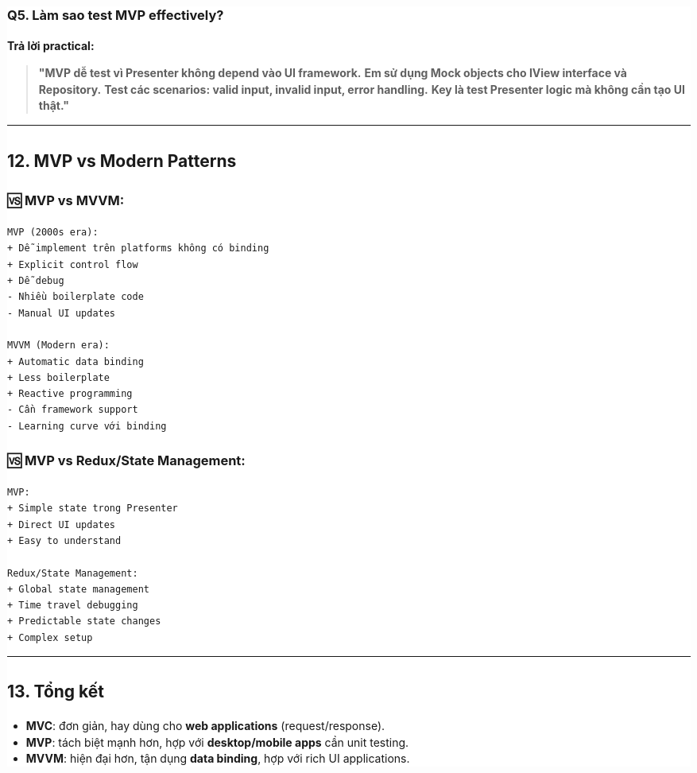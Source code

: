 ### Q5. Làm sao test MVP effectively?

**Trả lời practical:**

> **"MVP dễ test vì Presenter không depend vào UI framework.**
> **Em sử dụng Mock objects cho IView interface và Repository.**
> **Test các scenarios: valid input, invalid input, error handling.**
> **Key là test Presenter logic mà không cần tạo UI thật."**

---

## 12. MVP vs Modern Patterns

### 🆚 **MVP vs MVVM:**
```
MVP (2000s era):
+ Dễ implement trên platforms không có binding
+ Explicit control flow
+ Dễ debug
- Nhiều boilerplate code
- Manual UI updates

MVVM (Modern era):
+ Automatic data binding
+ Less boilerplate
+ Reactive programming
- Cần framework support
- Learning curve với binding
```

### 🆚 **MVP vs Redux/State Management:**
```
MVP:
+ Simple state trong Presenter
+ Direct UI updates
+ Easy to understand

Redux/State Management:
+ Global state management
+ Time travel debugging
+ Predictable state changes
+ Complex setup
```

---

## 13. Tổng kết

* **MVC**: đơn giản, hay dùng cho **web applications** (request/response).
* **MVP**: tách biệt mạnh hơn, hợp với **desktop/mobile apps** cần unit testing.
* **MVVM**: hiện đại hơn, tận dụng **data binding**, hợp với rich UI applications.
